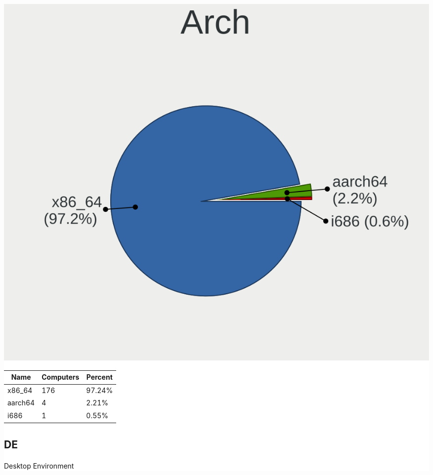 ![Arch](./All/images/pie_chart/os_arch.svg)


| Name    | Computers | Percent |
|---------|-----------|---------|
| x86_64  | 176       | 97.24%  |
| aarch64 | 4         | 2.21%   |
| i686    | 1         | 0.55%   |

DE
--

Desktop Environment
